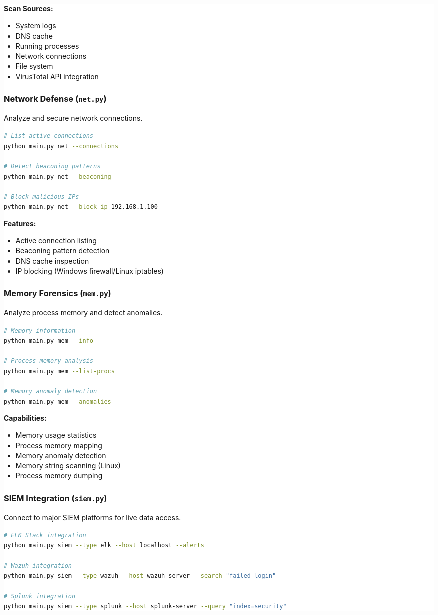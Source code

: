 **Scan Sources:**
- System logs
- DNS cache
- Running processes
- Network connections
- File system
- VirusTotal API integration

### Network Defense (`net.py`)
Analyze and secure network connections.

```bash
# List active connections
python main.py net --connections

# Detect beaconing patterns
python main.py net --beaconing

# Block malicious IPs
python main.py net --block-ip 192.168.1.100
```

**Features:**
- Active connection listing
- Beaconing pattern detection
- DNS cache inspection
- IP blocking (Windows firewall/Linux iptables)

### Memory Forensics (`mem.py`)
Analyze process memory and detect anomalies.

```bash
# Memory information
python main.py mem --info

# Process memory analysis
python main.py mem --list-procs

# Memory anomaly detection
python main.py mem --anomalies
```

**Capabilities:**
- Memory usage statistics
- Process memory mapping
- Memory anomaly detection
- Memory string scanning (Linux)
- Process memory dumping

### SIEM Integration (`siem.py`)
Connect to major SIEM platforms for live data access.

```bash
# ELK Stack integration
python main.py siem --type elk --host localhost --alerts

# Wazuh integration
python main.py siem --type wazuh --host wazuh-server --search "failed login"

# Splunk integration
python main.py siem --type splunk --host splunk-server --query "index=security"
```

